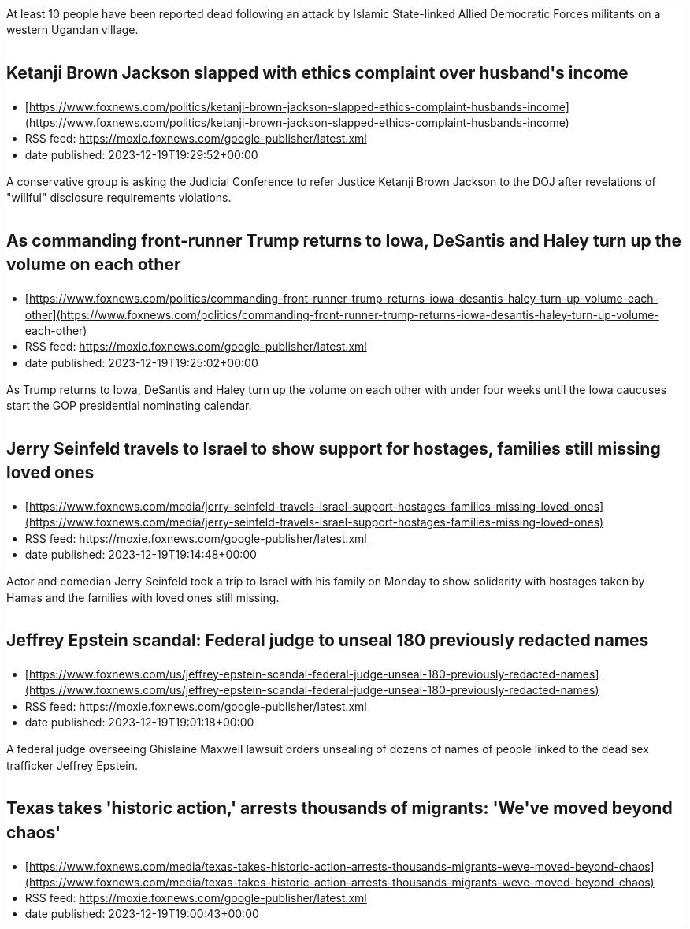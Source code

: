 At least 10 people have been reported dead following an attack by Islamic State-linked Allied Democratic Forces militants on a western Ugandan village.

## Ketanji Brown Jackson slapped with ethics complaint over husband's income
 - [https://www.foxnews.com/politics/ketanji-brown-jackson-slapped-ethics-complaint-husbands-income](https://www.foxnews.com/politics/ketanji-brown-jackson-slapped-ethics-complaint-husbands-income)
 - RSS feed: https://moxie.foxnews.com/google-publisher/latest.xml
 - date published: 2023-12-19T19:29:52+00:00

A conservative group is asking the Judicial Conference to refer Justice Ketanji Brown Jackson to the DOJ after revelations of &quot;willful&quot; disclosure requirements violations.

## As commanding front-runner Trump returns to Iowa, DeSantis and Haley turn up the volume on each other
 - [https://www.foxnews.com/politics/commanding-front-runner-trump-returns-iowa-desantis-haley-turn-up-volume-each-other](https://www.foxnews.com/politics/commanding-front-runner-trump-returns-iowa-desantis-haley-turn-up-volume-each-other)
 - RSS feed: https://moxie.foxnews.com/google-publisher/latest.xml
 - date published: 2023-12-19T19:25:02+00:00

As Trump returns to Iowa, DeSantis and Haley turn up the volume on each other with under four weeks until the Iowa caucuses start the GOP presidential nominating calendar.

## Jerry Seinfeld travels to Israel to show support for hostages, families still missing loved ones
 - [https://www.foxnews.com/media/jerry-seinfeld-travels-israel-support-hostages-families-missing-loved-ones](https://www.foxnews.com/media/jerry-seinfeld-travels-israel-support-hostages-families-missing-loved-ones)
 - RSS feed: https://moxie.foxnews.com/google-publisher/latest.xml
 - date published: 2023-12-19T19:14:48+00:00

Actor and comedian Jerry Seinfeld took a trip to Israel with his family on Monday to show solidarity with hostages taken by Hamas and the families with loved ones still missing.

## Jeffrey Epstein scandal: Federal judge to unseal 180 previously redacted names
 - [https://www.foxnews.com/us/jeffrey-epstein-scandal-federal-judge-unseal-180-previously-redacted-names](https://www.foxnews.com/us/jeffrey-epstein-scandal-federal-judge-unseal-180-previously-redacted-names)
 - RSS feed: https://moxie.foxnews.com/google-publisher/latest.xml
 - date published: 2023-12-19T19:01:18+00:00

A federal judge overseeing Ghislaine Maxwell lawsuit orders unsealing of dozens of names of people linked to the dead sex trafficker Jeffrey Epstein.

## Texas takes 'historic action,' arrests thousands of migrants: 'We've moved beyond chaos'
 - [https://www.foxnews.com/media/texas-takes-historic-action-arrests-thousands-migrants-weve-moved-beyond-chaos](https://www.foxnews.com/media/texas-takes-historic-action-arrests-thousands-migrants-weve-moved-beyond-chaos)
 - RSS feed: https://moxie.foxnews.com/google-publisher/latest.xml
 - date published: 2023-12-19T19:00:43+00:00
